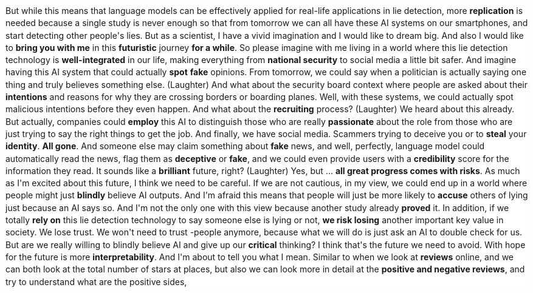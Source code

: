 But while this means that language models can be effectively applied
for real-life applications in lie detection,
more **replication** is needed because a single study is never enough
so that from tomorrow we can all have these AI systems on our smartphones,
and start detecting other people's lies.
But as a scientist, I have a vivid imagination
and I would like to dream big.
And also I would like to **bring you with me** in this **futuristic** journey **for a while**.
So please imagine with me living in a world
where this lie detection technology is **well-integrated** in our life,
making everything from **national security** to social media a little bit safer.
And imagine having this AI system that could actually **spot** **fake** opinions.
From tomorrow, we could say
when a politician is actually saying one thing
and truly believes something else.
(Laughter)
And what about the security board context
where people are asked about their **intentions** and reasons
for why they are crossing borders or boarding planes.
Well, with these systems,
we could actually spot malicious intentions
before they even happen.
And what about the **recruiting** process?
(Laughter)
We heard about this already.
But actually, companies could **employ** this AI
to distinguish those who are really **passionate** about the role
from those who are just trying to say the right things to get the job.
And finally, we have social media.
Scammers trying to deceive you or to **steal** your **identity**.
**All gone**.
And someone else may claim something about **fake** news,
and well, perfectly, language model could automatically read the news,
flag them as **deceptive** or **fake**,
and we could even provide users with a **credibility** score
for the information they read.
It sounds like a **brilliant** future, right?
(Laughter)
Yes, but ...
**all great progress comes with risks**.
As much as I'm excited about this future,
I think we need to be careful.
If we are not cautious, in my view,
we could end up in a world
where people might just **blindly** believe AI outputs.
And I'm afraid this means that people will just be more likely
to **accuse** others of lying just because an AI says so.
And I'm not the only one with this view
because another study already **proved** it.
In addition, if we totally **rely on** this lie detection technology
to say someone else is lying or not,
**we risk losing** another important key value in society.
We lose trust.
We won't need to trust -people anymore,
because what we will do is just ask an AI to double check for us.
But are we really willing to blindly believe AI
and give up our **critical** thinking?
I think that's the future we need to avoid.
With hope for the future is more **interpretability**.
And I'm about to tell you what I mean.
Similar to when we look at **reviews** online,
and we can both look at the total number of stars at places,
but also we can look more in detail at the **positive and negative reviews**,
and try to understand what are the positive sides,